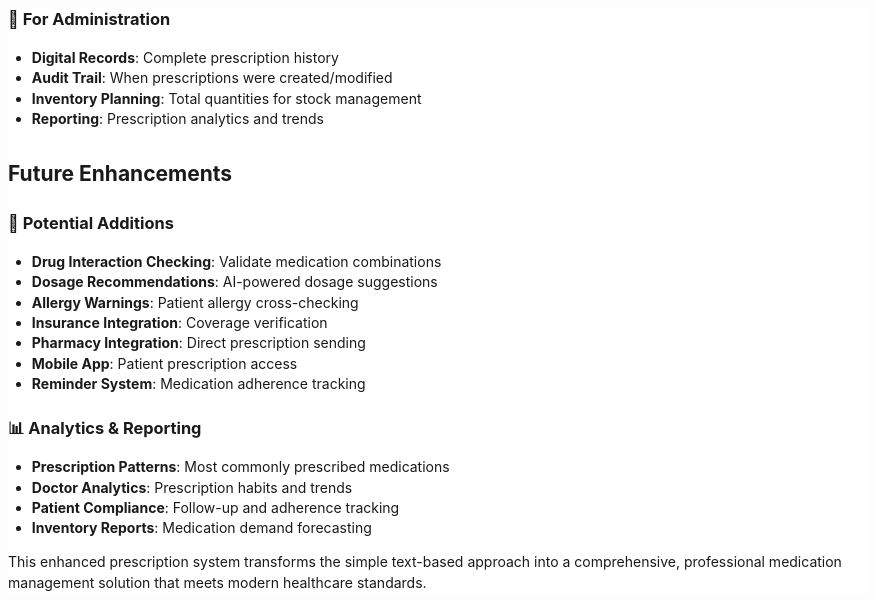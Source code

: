 ### 💼 **For Administration**

- **Digital Records**: Complete prescription history
- **Audit Trail**: When prescriptions were created/modified
- **Inventory Planning**: Total quantities for stock management
- **Reporting**: Prescription analytics and trends

## Future Enhancements

### 🔮 **Potential Additions**

- **Drug Interaction Checking**: Validate medication combinations
- **Dosage Recommendations**: AI-powered dosage suggestions
- **Allergy Warnings**: Patient allergy cross-checking
- **Insurance Integration**: Coverage verification
- **Pharmacy Integration**: Direct prescription sending
- **Mobile App**: Patient prescription access
- **Reminder System**: Medication adherence tracking

### 📊 **Analytics & Reporting**

- **Prescription Patterns**: Most commonly prescribed medications
- **Doctor Analytics**: Prescription habits and trends
- **Patient Compliance**: Follow-up and adherence tracking
- **Inventory Reports**: Medication demand forecasting

This enhanced prescription system transforms the simple text-based approach into a comprehensive, professional medication management solution that meets modern healthcare standards.
